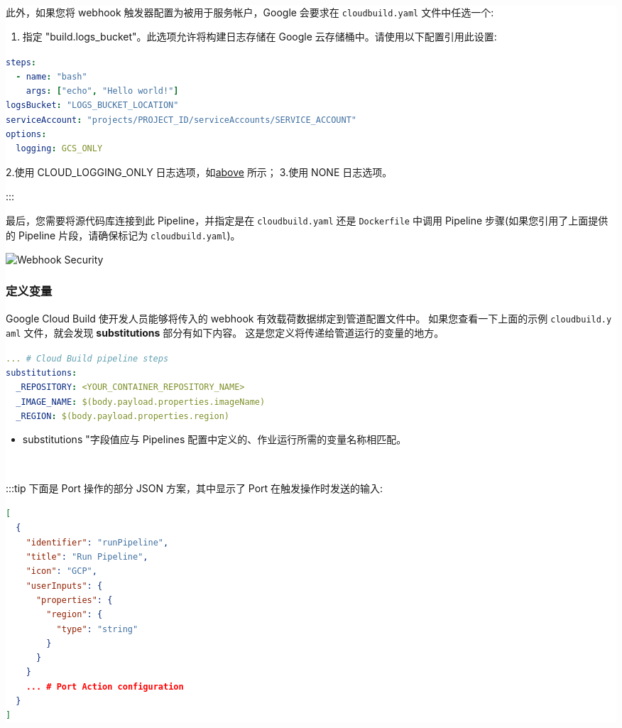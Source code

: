 此外，如果您将 webhook 触发器配置为被用于服务帐户，Google 会要求在 `cloudbuild.yaml` 文件中任选一个: 

1. 指定 "build.logs_bucket"。此选项允许将构建日志存储在 Google 云存储桶中。请使用以下配置引用此设置: 

```yaml showLineNumbers
steps:
  - name: "bash"
    args: ["echo", "Hello world!"]
logsBucket: "LOGS_BUCKET_LOCATION"
serviceAccount: "projects/PROJECT_ID/serviceAccounts/SERVICE_ACCOUNT"
options:
  logging: GCS_ONLY
```

2.使用 CLOUD_LOGGING_ONLY 日志选项，如[above](#configuring-the-pipeline) 所示；
3.使用 NONE 日志选项。

:::

最后，您需要将源代码库连接到此 Pipeline，并指定是在 `cloudbuild.yaml` 还是 `Dockerfile` 中调用 Pipeline 步骤(如果您引用了上面提供的 Pipeline 片段，请确保标记为 `cloudbuild.yaml`)。

![Webhook Security](../../../../static/img/self-service-actions/setup-backend/cloudbuild-pipeline/webhook_repository.PNG)

### 定义变量

Google Cloud Build 使开发人员能够将传入的 webhook 有效载荷数据绑定到管道配置文件中。 如果您查看一下上面的示例 `cloudbuild.yaml` 文件，就会发现 **substitutions** 部分有如下内容。 这是您定义将传递给管道运行的变量的地方。

```yaml showLineNumbers
... # Cloud Build pipeline steps
substitutions:
  _REPOSITORY: <YOUR_CONTAINER_REPOSITORY_NAME>
  _IMAGE_NAME: $(body.payload.properties.imageName)
  _REGION: $(body.payload.properties.region)
```

* substitutions "字段值应与 Pipelines 配置中定义的、作业运行所需的变量名称相匹配。

<br/>

:::tip 下面是 Port 操作的部分 JSON 方案，其中显示了 Port 在触发操作时发送的输入: 

```json showLineNumbers
[
  {
    "identifier": "runPipeline",
    "title": "Run Pipeline",
    "icon": "GCP",
    "userInputs": {
      "properties": {
        "region": {
          "type": "string"
        }
      }
    }
    ... # Port Action configuration
  }
]
```
